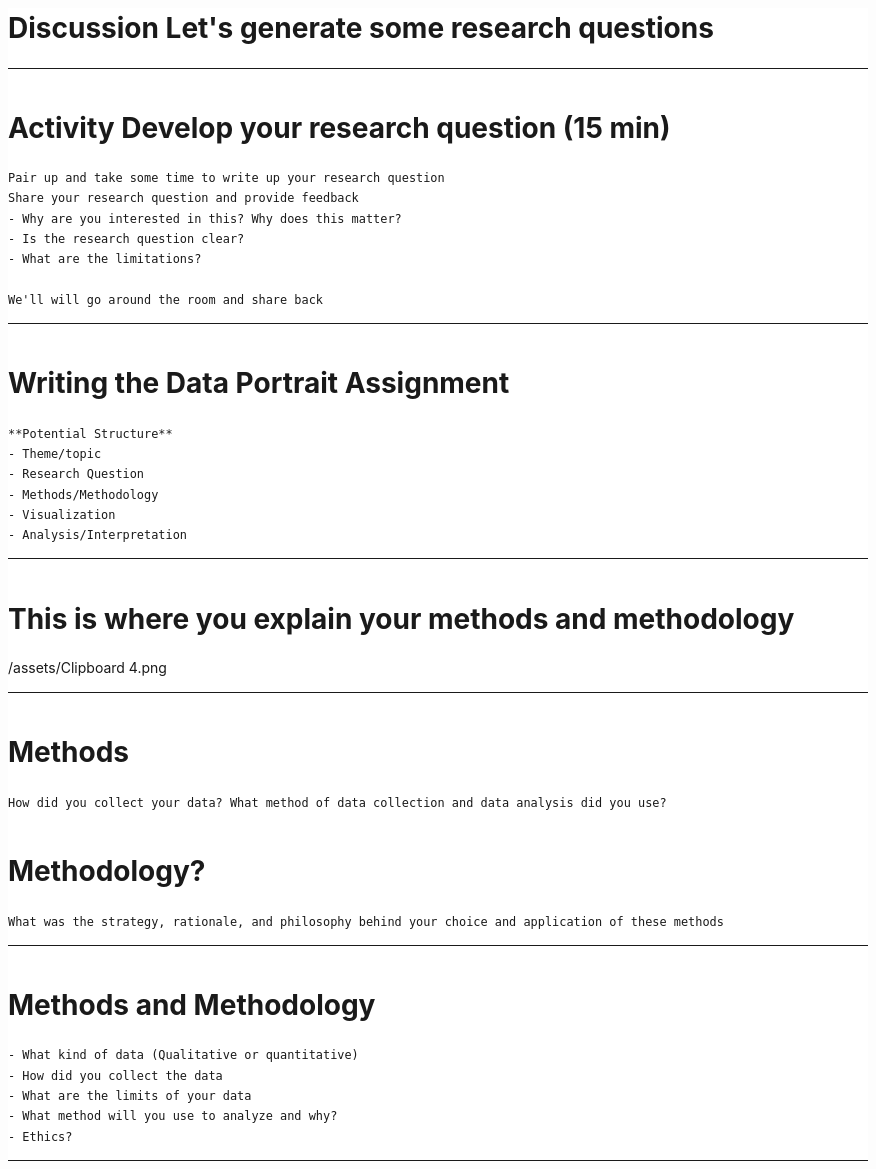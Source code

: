 # **Discussion** Let's generate some research questions



--- 
# **Activity** Develop your research question (15 min)
	Pair up and take some time to write up your research question
	Share your research question and provide feedback
	- Why are you interested in this? Why does this matter?
	- Is the research question clear?
	- What are the limitations?
	
	We'll will go around the room and share back


---
# Writing the Data Portrait Assignment
	**Potential Structure**
	- Theme/topic
	- Research Question 
	- Methods/Methodology
	- Visualization
	- Analysis/Interpretation

---

# This is where you explain your methods and methodology
/assets/Clipboard 4.png



---
# Methods
	How did you collect your data? What method of data collection and data analysis did you use?

# Methodology?
	What was the strategy, rationale, and philosophy behind your choice and application of these methods


---
# Methods  and Methodology
	- What kind of data (Qualitative or quantitative)
	- How did you collect the data
	- What are the limits of your data
	- What method will you use to analyze and why?
	- Ethics?

---